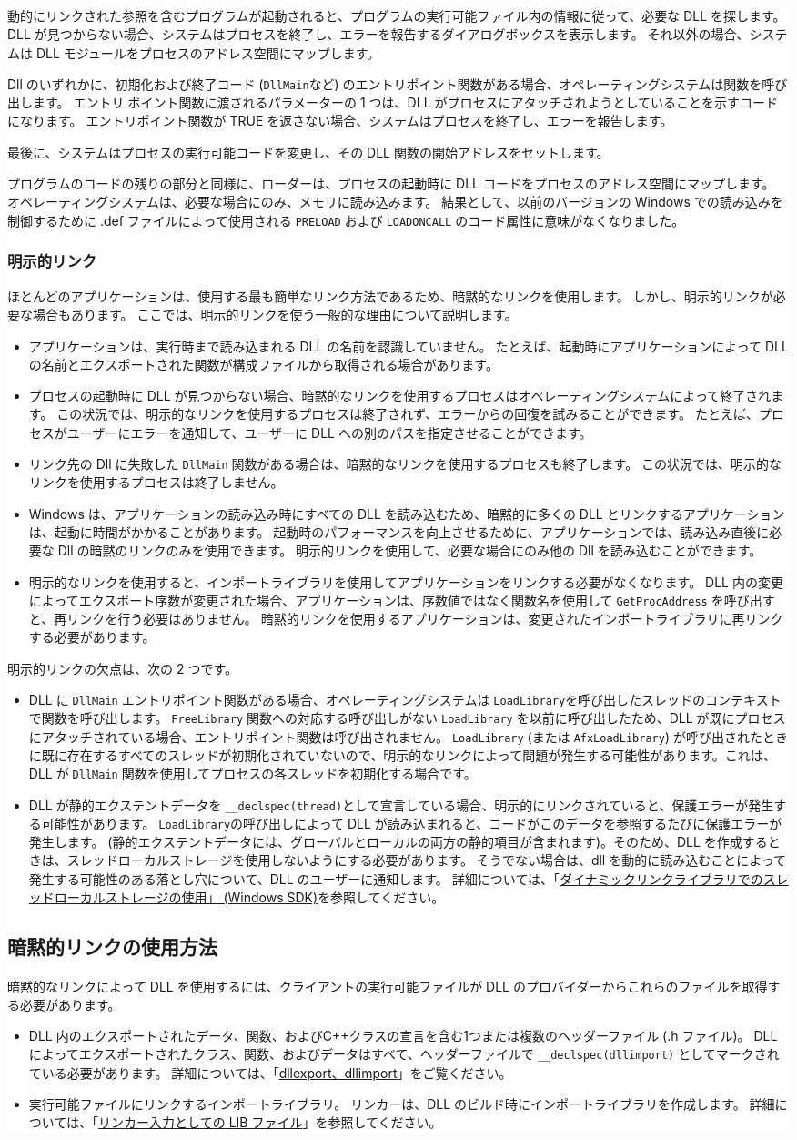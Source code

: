 動的にリンクされた参照を含むプログラムが起動されると、プログラムの実行可能ファイル内の情報に従って、必要な DLL を探します。 DLL が見つからない場合、システムはプロセスを終了し、エラーを報告するダイアログボックスを表示します。 それ以外の場合、システムは DLL モジュールをプロセスのアドレス空間にマップします。

Dll のいずれかに、初期化および終了コード (`DllMain`など) のエントリポイント関数がある場合、オペレーティングシステムは関数を呼び出します。 エントリ ポイント関数に渡されるパラメーターの 1 つは、DLL がプロセスにアタッチされようとしていることを示すコードになります。 エントリポイント関数が TRUE を返さない場合、システムはプロセスを終了し、エラーを報告します。

最後に、システムはプロセスの実行可能コードを変更し、その DLL 関数の開始アドレスをセットします。

プログラムのコードの残りの部分と同様に、ローダーは、プロセスの起動時に DLL コードをプロセスのアドレス空間にマップします。 オペレーティングシステムは、必要な場合にのみ、メモリに読み込みます。 結果として、以前のバージョンの Windows での読み込みを制御するために .def ファイルによって使用される `PRELOAD` および `LOADONCALL` のコード属性に意味がなくなりました。

### <a name="explicit-linking"></a>明示的リンク

ほとんどのアプリケーションは、使用する最も簡単なリンク方法であるため、暗黙的なリンクを使用します。 しかし、明示的リンクが必要な場合もあります。 ここでは、明示的リンクを使う一般的な理由について説明します。

- アプリケーションは、実行時まで読み込まれる DLL の名前を認識していません。 たとえば、起動時にアプリケーションによって DLL の名前とエクスポートされた関数が構成ファイルから取得される場合があります。

- プロセスの起動時に DLL が見つからない場合、暗黙的なリンクを使用するプロセスはオペレーティングシステムによって終了されます。 この状況では、明示的なリンクを使用するプロセスは終了されず、エラーからの回復を試みることができます。 たとえば、プロセスがユーザーにエラーを通知して、ユーザーに DLL への別のパスを指定させることができます。

- リンク先の Dll に失敗した `DllMain` 関数がある場合は、暗黙的なリンクを使用するプロセスも終了します。 この状況では、明示的なリンクを使用するプロセスは終了しません。

- Windows は、アプリケーションの読み込み時にすべての DLL を読み込むため、暗黙的に多くの DLL とリンクするアプリケーションは、起動に時間がかかることがあります。 起動時のパフォーマンスを向上させるために、アプリケーションでは、読み込み直後に必要な Dll の暗黙のリンクのみを使用できます。 明示的リンクを使用して、必要な場合にのみ他の Dll を読み込むことができます。

- 明示的なリンクを使用すると、インポートライブラリを使用してアプリケーションをリンクする必要がなくなります。 DLL 内の変更によってエクスポート序数が変更された場合、アプリケーションは、序数値ではなく関数名を使用して `GetProcAddress` を呼び出すと、再リンクを行う必要はありません。 暗黙的リンクを使用するアプリケーションは、変更されたインポートライブラリに再リンクする必要があります。

明示的リンクの欠点は、次の 2 つです。

- DLL に `DllMain` エントリポイント関数がある場合、オペレーティングシステムは `LoadLibrary`を呼び出したスレッドのコンテキストで関数を呼び出します。 `FreeLibrary` 関数への対応する呼び出しがない `LoadLibrary` を以前に呼び出したため、DLL が既にプロセスにアタッチされている場合、エントリポイント関数は呼び出されません。 `LoadLibrary` (または `AfxLoadLibrary`) が呼び出されたときに既に存在するすべてのスレッドが初期化されていないので、明示的なリンクによって問題が発生する可能性があります。これは、DLL が `DllMain` 関数を使用してプロセスの各スレッドを初期化する場合です。

- DLL が静的エクステントデータを `__declspec(thread)`として宣言している場合、明示的にリンクされていると、保護エラーが発生する可能性があります。 `LoadLibrary`の呼び出しによって DLL が読み込まれると、コードがこのデータを参照するたびに保護エラーが発生します。 (静的エクステントデータには、グローバルとローカルの両方の静的項目が含まれます)。そのため、DLL を作成するときは、スレッドローカルストレージを使用しないようにする必要があります。 そうでない場合は、dll を動的に読み込むことによって発生する可能性のある落とし穴について、DLL のユーザーに通知します。 詳細については、「[ダイナミックリンクライブラリでのスレッドローカルストレージの使用」 (Windows SDK)](/windows/win32/Dlls/using-thread-local-storage-in-a-dynamic-link-library)を参照してください。

<a name="linking-implicitly"></a>

## <a name="how-to-use-implicit-linking"></a>暗黙的リンクの使用方法

暗黙的なリンクによって DLL を使用するには、クライアントの実行可能ファイルが DLL のプロバイダーからこれらのファイルを取得する必要があります。

- DLL 内のエクスポートされたデータ、関数、およびC++クラスの宣言を含む1つまたは複数のヘッダーファイル (.h ファイル)。 DLL によってエクスポートされたクラス、関数、およびデータはすべて、ヘッダーファイルで `__declspec(dllimport)` としてマークされている必要があります。 詳細については、「[dllexport、dllimport](../cpp/dllexport-dllimport.md)」をご覧ください。

- 実行可能ファイルにリンクするインポートライブラリ。 リンカーは、DLL のビルド時にインポートライブラリを作成します。 詳細については、「[リンカー入力としての LIB ファイル](reference/dot-lib-files-as-linker-input.md)」を参照してください。
